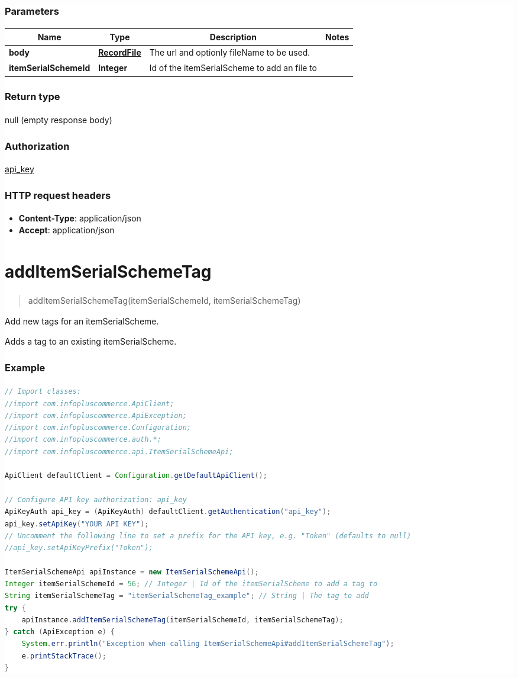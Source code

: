 ### Parameters

Name | Type | Description  | Notes
------------- | ------------- | ------------- | -------------
 **body** | [**RecordFile**](RecordFile.md)| The url and optionly fileName to be used. |
 **itemSerialSchemeId** | **Integer**| Id of the itemSerialScheme to add an file to |

### Return type

null (empty response body)

### Authorization

[api_key](../README.md#api_key)

### HTTP request headers

 - **Content-Type**: application/json
 - **Accept**: application/json

<a name="addItemSerialSchemeTag"></a>
# **addItemSerialSchemeTag**
> addItemSerialSchemeTag(itemSerialSchemeId, itemSerialSchemeTag)

Add new tags for an itemSerialScheme.

Adds a tag to an existing itemSerialScheme.

### Example
```java
// Import classes:
//import com.infopluscommerce.ApiClient;
//import com.infopluscommerce.ApiException;
//import com.infopluscommerce.Configuration;
//import com.infopluscommerce.auth.*;
//import com.infopluscommerce.api.ItemSerialSchemeApi;

ApiClient defaultClient = Configuration.getDefaultApiClient();

// Configure API key authorization: api_key
ApiKeyAuth api_key = (ApiKeyAuth) defaultClient.getAuthentication("api_key");
api_key.setApiKey("YOUR API KEY");
// Uncomment the following line to set a prefix for the API key, e.g. "Token" (defaults to null)
//api_key.setApiKeyPrefix("Token");

ItemSerialSchemeApi apiInstance = new ItemSerialSchemeApi();
Integer itemSerialSchemeId = 56; // Integer | Id of the itemSerialScheme to add a tag to
String itemSerialSchemeTag = "itemSerialSchemeTag_example"; // String | The tag to add
try {
    apiInstance.addItemSerialSchemeTag(itemSerialSchemeId, itemSerialSchemeTag);
} catch (ApiException e) {
    System.err.println("Exception when calling ItemSerialSchemeApi#addItemSerialSchemeTag");
    e.printStackTrace();
}
```
